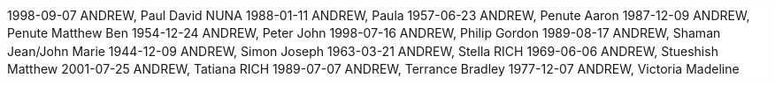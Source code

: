 <td>1998-09-07</td>
</tr>
<tr>
<td>ANDREW, Paul David</td>
<td>NUNA</td>
<td>1988-01-11</td>
</tr>
<tr>
<td>ANDREW, Paula</td>
<td></td>
<td>1957-06-23</td>
</tr>
<tr>
<td>ANDREW, Penute Aaron</td>
<td></td>
<td>1987-12-09</td>
</tr>
<tr>
<td>ANDREW, Penute Matthew</td>
<td>Ben</td>
<td>1954-12-24</td>
</tr>
<tr>
<td>ANDREW, Peter John</td>
<td></td>
<td>1998-07-16</td>
</tr>
<tr>
<td>ANDREW, Philip Gordon</td>
<td></td>
<td>1989-08-17</td>
</tr>
<tr>
<td>ANDREW, Shaman</td>
<td>Jean/John Marie</td>
<td>1944-12-09</td>
</tr>
<tr>
<td>ANDREW, Simon Joseph</td>
<td></td>
<td>1963-03-21</td>
</tr>
<tr>
<td>ANDREW, Stella</td>
<td>RICH</td>
<td>1969-06-06</td>
</tr>
<tr>
<td>ANDREW, Stueshish Matthew</td>
<td></td>
<td>2001-07-25</td>
</tr>
<tr>
<td>ANDREW, Tatiana</td>
<td>RICH</td>
<td>1989-07-07</td>
</tr>
<tr>
<td>ANDREW, Terrance Bradley</td>
<td></td>
<td>1977-12-07</td>
</tr>
<tr>
<td>ANDREW, Victoria Madeline</td>